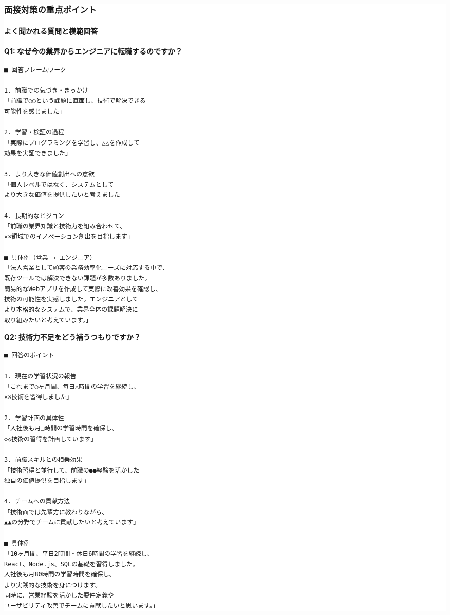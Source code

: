 ### 面接対策の重点ポイント

#### よく聞かれる質問と模範回答

**Q1: なぜ今の業界からエンジニアに転職するのですか？**
```
■ 回答フレームワーク

1. 前職での気づき・きっかけ
「前職で○○という課題に直面し、技術で解決できる
可能性を感じました」

2. 学習・検証の過程
「実際にプログラミングを学習し、△△を作成して
効果を実証できました」

3. より大きな価値創出への意欲
「個人レベルではなく、システムとして
より大きな価値を提供したいと考えました」

4. 長期的なビジョン
「前職の業界知識と技術力を組み合わせて、
××領域でのイノベーション創出を目指します」

■ 具体例（営業 → エンジニア）
「法人営業として顧客の業務効率化ニーズに対応する中で、
既存ツールでは解決できない課題が多数ありました。
簡易的なWebアプリを作成して実際に改善効果を確認し、
技術の可能性を実感しました。エンジニアとして
より本格的なシステムで、業界全体の課題解決に
取り組みたいと考えています。」
```

**Q2: 技術力不足をどう補うつもりですか？**
```
■ 回答のポイント

1. 現在の学習状況の報告
「これまで○ヶ月間、毎日△時間の学習を継続し、
××技術を習得しました」

2. 学習計画の具体性
「入社後も月□時間の学習時間を確保し、
◇◇技術の習得を計画しています」

3. 前職スキルとの相乗効果
「技術習得と並行して、前職の●●経験を活かした
独自の価値提供を目指します」

4. チームへの貢献方法
「技術面では先輩方に教わりながら、
▲▲の分野でチームに貢献したいと考えています」

■ 具体例
「10ヶ月間、平日2時間・休日6時間の学習を継続し、
React、Node.js、SQLの基礎を習得しました。
入社後も月80時間の学習時間を確保し、
より実践的な技術を身につけます。
同時に、営業経験を活かした要件定義や
ユーザビリティ改善でチームに貢献したいと思います。」
```
